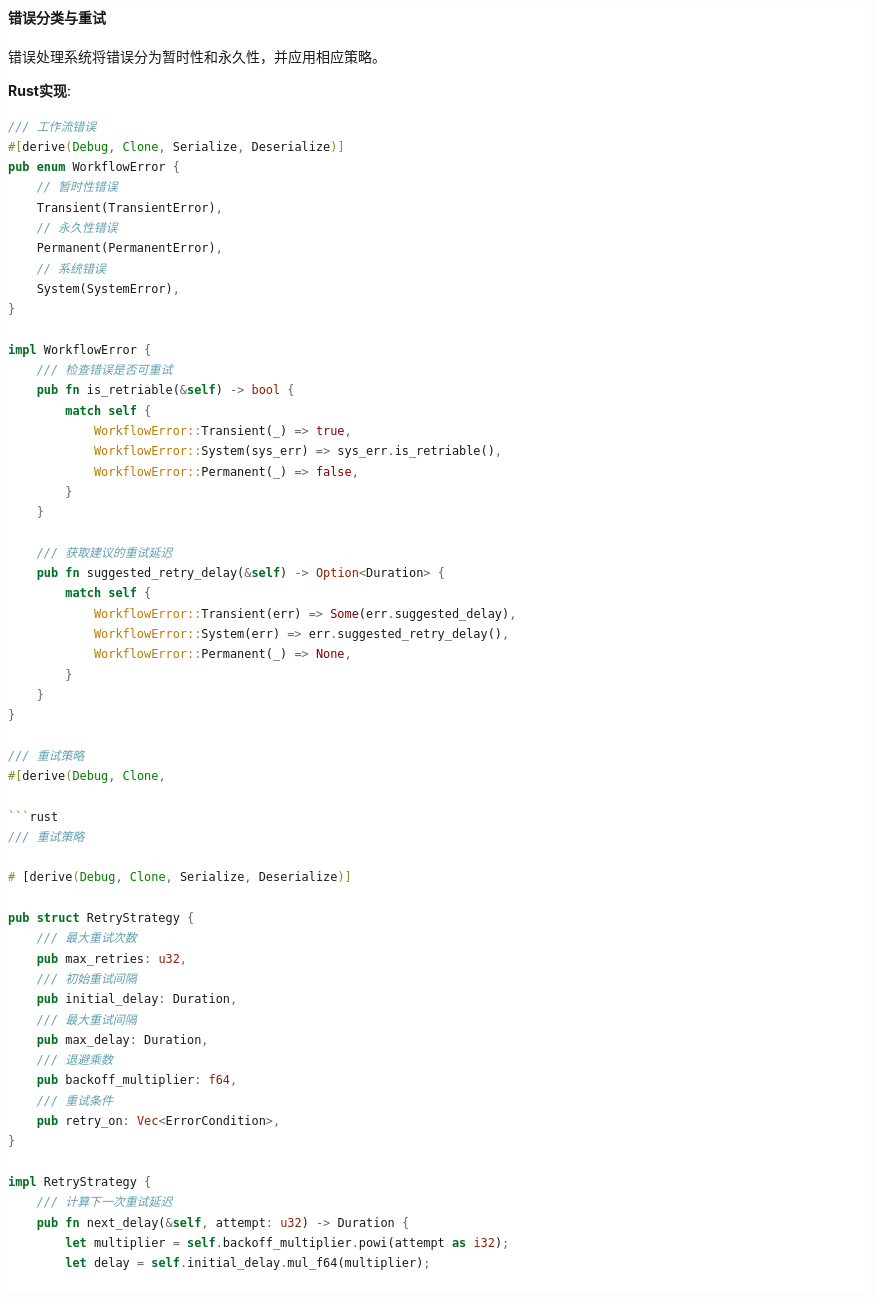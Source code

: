 #### 错误分类与重试

错误处理系统将错误分为暂时性和永久性，并应用相应策略。

**Rust实现**:

```rust
/// 工作流错误
#[derive(Debug, Clone, Serialize, Deserialize)]
pub enum WorkflowError {
    // 暂时性错误
    Transient(TransientError),
    // 永久性错误
    Permanent(PermanentError),
    // 系统错误
    System(SystemError),
}

impl WorkflowError {
    /// 检查错误是否可重试
    pub fn is_retriable(&self) -> bool {
        match self {
            WorkflowError::Transient(_) => true,
            WorkflowError::System(sys_err) => sys_err.is_retriable(),
            WorkflowError::Permanent(_) => false,
        }
    }
    
    /// 获取建议的重试延迟
    pub fn suggested_retry_delay(&self) -> Option<Duration> {
        match self {
            WorkflowError::Transient(err) => Some(err.suggested_delay),
            WorkflowError::System(err) => err.suggested_retry_delay(),
            WorkflowError::Permanent(_) => None,
        }
    }
}

/// 重试策略
#[derive(Debug, Clone,

```rust
/// 重试策略

# [derive(Debug, Clone, Serialize, Deserialize)]

pub struct RetryStrategy {
    /// 最大重试次数
    pub max_retries: u32,
    /// 初始重试间隔
    pub initial_delay: Duration,
    /// 最大重试间隔
    pub max_delay: Duration,
    /// 退避乘数
    pub backoff_multiplier: f64,
    /// 重试条件
    pub retry_on: Vec<ErrorCondition>,
}

impl RetryStrategy {
    /// 计算下一次重试延迟
    pub fn next_delay(&self, attempt: u32) -> Duration {
        let multiplier = self.backoff_multiplier.powi(attempt as i32);
        let delay = self.initial_delay.mul_f64(multiplier);
  
```